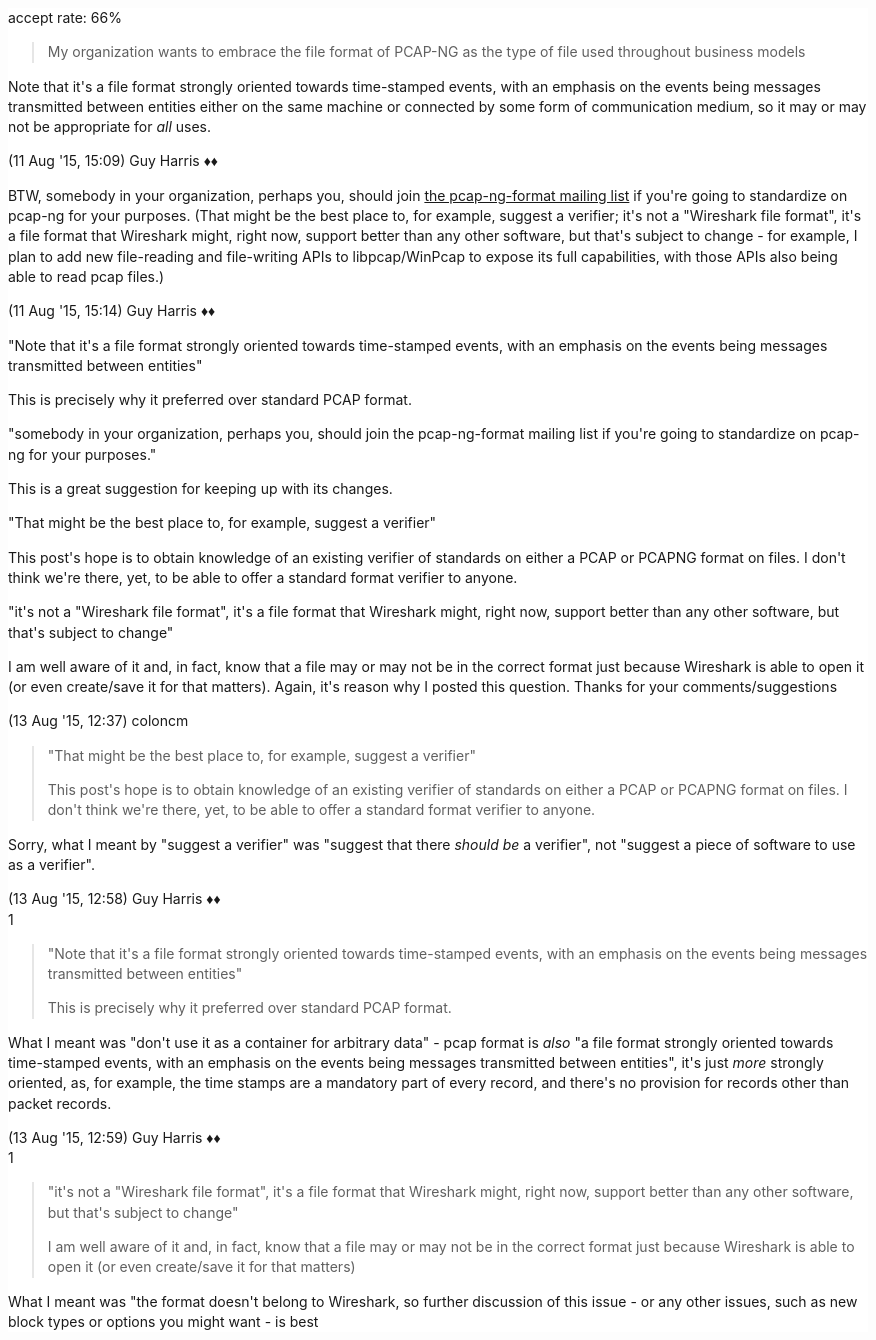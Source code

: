 <span class="accept_rate" title="Rate of the user&#39;s accepted answers">accept rate:</span> <span title="coloncm has 2 accepted answers">66%</span></p></div></div><div id="comments-container-44966" class="comments-container"><span id="44969"></span><div id="comment-44969" class="comment"><div id="post-44969-score" class="comment-score"></div><div class="comment-text"><blockquote><p>My organization wants to embrace the file format of PCAP-NG as the type of file used throughout business models</p></blockquote><p>Note that it's a file format strongly oriented towards time-stamped events, with an emphasis on the events being messages transmitted between entities either on the same machine or connected by some form of communication medium, so it may or may not be appropriate for <em>all</em> uses.</p></div><div id="comment-44969-info" class="comment-info"><span class="comment-age">(11 Aug '15, 15:09)</span> <span class="comment-user userinfo">Guy Harris ♦♦</span></div></div><span id="44970"></span><div id="comment-44970" class="comment"><div id="post-44970-score" class="comment-score"></div><div class="comment-text"><p>BTW, somebody in your organization, perhaps you, should join <a href="https://www.winpcap.org/mailman/listinfo/pcap-ng-format">the pcap-ng-format mailing list</a> if you're going to standardize on pcap-ng for your purposes. (That might be the best place to, for example, suggest a verifier; it's not a "Wireshark file format", it's a file format that Wireshark might, right now, support better than any other software, but that's subject to change - for example, I plan to add new file-reading and file-writing APIs to libpcap/WinPcap to expose its full capabilities, with those APIs also being able to read pcap files.)</p></div><div id="comment-44970-info" class="comment-info"><span class="comment-age">(11 Aug '15, 15:14)</span> <span class="comment-user userinfo">Guy Harris ♦♦</span></div></div><span id="45070"></span><div id="comment-45070" class="comment"><div id="post-45070-score" class="comment-score"></div><div class="comment-text"><p>"Note that it's a file format strongly oriented towards time-stamped events, with an emphasis on the events being messages transmitted between entities"</p><p>This is precisely why it preferred over standard PCAP format.</p><p>"somebody in your organization, perhaps you, should join the pcap-ng-format mailing list if you're going to standardize on pcap-ng for your purposes."</p><p>This is a great suggestion for keeping up with its changes.</p><p>"That might be the best place to, for example, suggest a verifier"</p><p>This post's hope is to obtain knowledge of an existing verifier of standards on either a PCAP or PCAPNG format on files. I don't think we're there, yet, to be able to offer a standard format verifier to anyone.</p><p>"it's not a "Wireshark file format", it's a file format that Wireshark might, right now, support better than any other software, but that's subject to change"</p><p>I am well aware of it and, in fact, know that a file may or may not be in the correct format just because Wireshark is able to open it (or even create/save it for that matters). Again, it's reason why I posted this question. Thanks for your comments/suggestions</p></div><div id="comment-45070-info" class="comment-info"><span class="comment-age">(13 Aug '15, 12:37)</span> <span class="comment-user userinfo">coloncm</span></div></div><span id="45074"></span><div id="comment-45074" class="comment not_top_scorer"><div id="post-45074-score" class="comment-score"></div><div class="comment-text"><blockquote><p>"That might be the best place to, for example, suggest a verifier"</p><p>This post's hope is to obtain knowledge of an existing verifier of standards on either a PCAP or PCAPNG format on files. I don't think we're there, yet, to be able to offer a standard format verifier to anyone.</p></blockquote><p>Sorry, what I meant by "suggest a verifier" was "suggest that there <em>should be</em> a verifier", not "suggest a piece of software to use as a verifier".</p></div><div id="comment-45074-info" class="comment-info"><span class="comment-age">(13 Aug '15, 12:58)</span> <span class="comment-user userinfo">Guy Harris ♦♦</span></div></div><span id="45075"></span><div id="comment-45075" class="comment"><div id="post-45075-score" class="comment-score">1</div><div class="comment-text"><blockquote><p>"Note that it's a file format strongly oriented towards time-stamped events, with an emphasis on the events being messages transmitted between entities"</p><p>This is precisely why it preferred over standard PCAP format.</p></blockquote><p>What I meant was "don't use it as a container for arbitrary data" - pcap format is <em>also</em> "a file format strongly oriented towards time-stamped events, with an emphasis on the events being messages transmitted between entities", it's just <em>more</em> strongly oriented, as, for example, the time stamps are a mandatory part of every record, and there's no provision for records other than packet records.</p></div><div id="comment-45075-info" class="comment-info"><span class="comment-age">(13 Aug '15, 12:59)</span> <span class="comment-user userinfo">Guy Harris ♦♦</span></div></div><span id="45076"></span><div id="comment-45076" class="comment"><div id="post-45076-score" class="comment-score">1</div><div class="comment-text"><blockquote><p>"it's not a "Wireshark file format", it's a file format that Wireshark might, right now, support better than any other software, but that's subject to change"</p><p>I am well aware of it and, in fact, know that a file may or may not be in the correct format just because Wireshark is able to open it (or even create/save it for that matters)</p></blockquote><p>What I meant was "the format doesn't belong to Wireshark, so further discussion of this issue - or any other issues, such as new block types or options you might want - is best